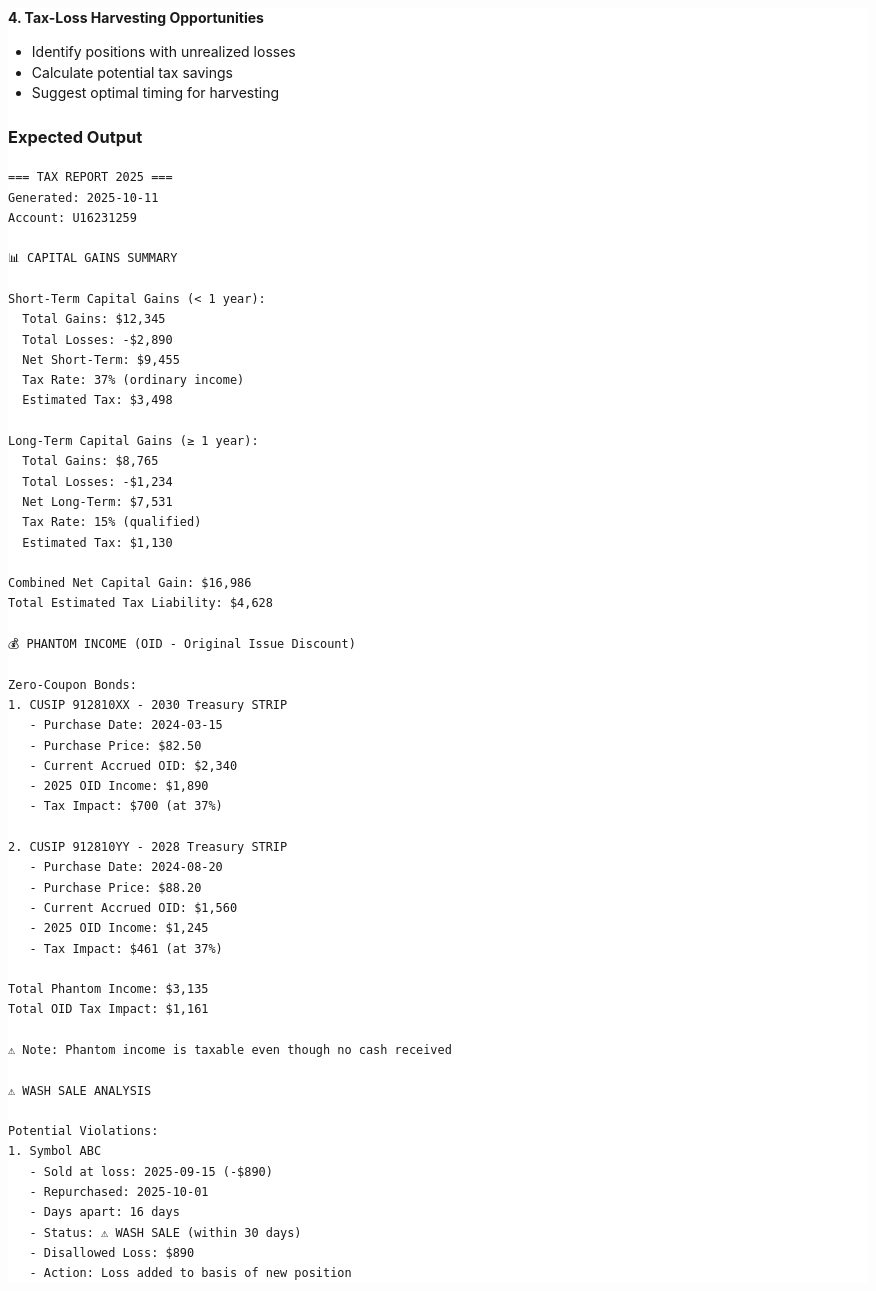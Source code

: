 **4. Tax-Loss Harvesting Opportunities**
- Identify positions with unrealized losses
- Calculate potential tax savings
- Suggest optimal timing for harvesting

### Expected Output

```
=== TAX REPORT 2025 ===
Generated: 2025-10-11
Account: U16231259

📊 CAPITAL GAINS SUMMARY

Short-Term Capital Gains (< 1 year):
  Total Gains: $12,345
  Total Losses: -$2,890
  Net Short-Term: $9,455
  Tax Rate: 37% (ordinary income)
  Estimated Tax: $3,498

Long-Term Capital Gains (≥ 1 year):
  Total Gains: $8,765
  Total Losses: -$1,234
  Net Long-Term: $7,531
  Tax Rate: 15% (qualified)
  Estimated Tax: $1,130

Combined Net Capital Gain: $16,986
Total Estimated Tax Liability: $4,628

💰 PHANTOM INCOME (OID - Original Issue Discount)

Zero-Coupon Bonds:
1. CUSIP 912810XX - 2030 Treasury STRIP
   - Purchase Date: 2024-03-15
   - Purchase Price: $82.50
   - Current Accrued OID: $2,340
   - 2025 OID Income: $1,890
   - Tax Impact: $700 (at 37%)

2. CUSIP 912810YY - 2028 Treasury STRIP
   - Purchase Date: 2024-08-20
   - Purchase Price: $88.20
   - Current Accrued OID: $1,560
   - 2025 OID Income: $1,245
   - Tax Impact: $461 (at 37%)

Total Phantom Income: $3,135
Total OID Tax Impact: $1,161

⚠️ Note: Phantom income is taxable even though no cash received

⚠️ WASH SALE ANALYSIS

Potential Violations:
1. Symbol ABC
   - Sold at loss: 2025-09-15 (-$890)
   - Repurchased: 2025-10-01
   - Days apart: 16 days
   - Status: ⚠️ WASH SALE (within 30 days)
   - Disallowed Loss: $890
   - Action: Loss added to basis of new position

```